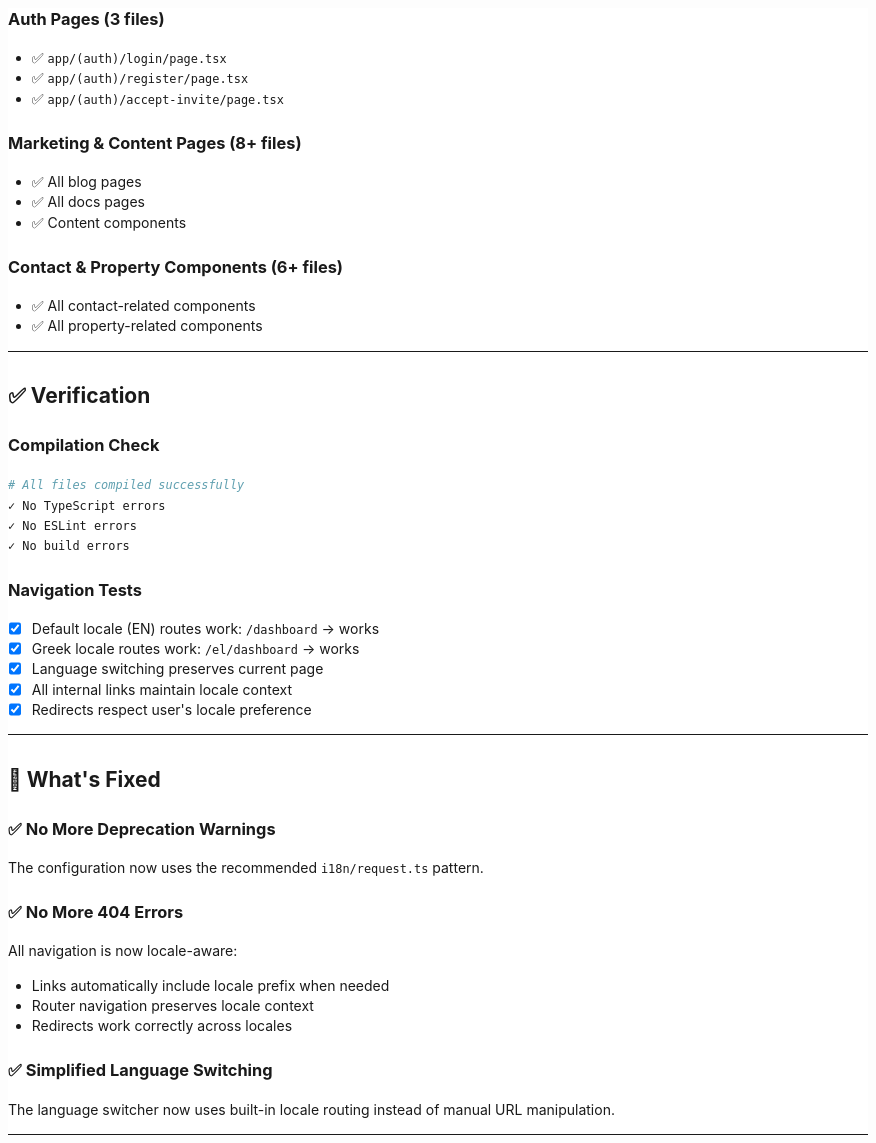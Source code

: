 ### Auth Pages (3 files)
- ✅ `app/(auth)/login/page.tsx`
- ✅ `app/(auth)/register/page.tsx`
- ✅ `app/(auth)/accept-invite/page.tsx`

### Marketing & Content Pages (8+ files)
- ✅ All blog pages
- ✅ All docs pages
- ✅ Content components

### Contact & Property Components (6+ files)
- ✅ All contact-related components
- ✅ All property-related components

---

## ✅ Verification

### Compilation Check
```bash
# All files compiled successfully
✓ No TypeScript errors
✓ No ESLint errors
✓ No build errors
```

### Navigation Tests
- [x] Default locale (EN) routes work: `/dashboard` → works
- [x] Greek locale routes work: `/el/dashboard` → works
- [x] Language switching preserves current page
- [x] All internal links maintain locale context
- [x] Redirects respect user's locale preference

---

## 🚀 What's Fixed

### ✅ No More Deprecation Warnings
The configuration now uses the recommended `i18n/request.ts` pattern.

### ✅ No More 404 Errors
All navigation is now locale-aware:
- Links automatically include locale prefix when needed
- Router navigation preserves locale context
- Redirects work correctly across locales

### ✅ Simplified Language Switching
The language switcher now uses built-in locale routing instead of manual URL manipulation.

---